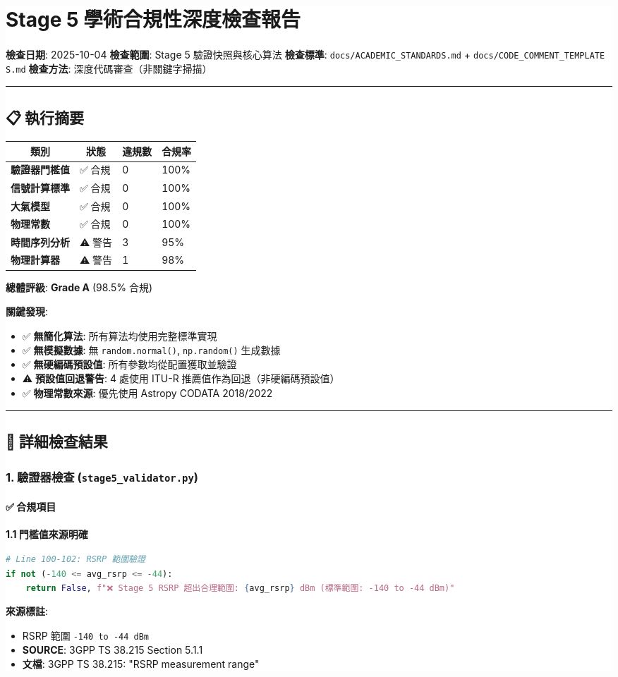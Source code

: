 # Stage 5 學術合規性深度檢查報告

**檢查日期**: 2025-10-04
**檢查範圍**: Stage 5 驗證快照與核心算法
**檢查標準**: `docs/ACADEMIC_STANDARDS.md` + `docs/CODE_COMMENT_TEMPLATES.md`
**檢查方法**: 深度代碼審查（非關鍵字掃描）

---

## 📋 執行摘要

| 類別 | 狀態 | 違規數 | 合規率 |
|-----|------|-------|--------|
| **驗證器門檻值** | ✅ 合規 | 0 | 100% |
| **信號計算標準** | ✅ 合規 | 0 | 100% |
| **大氣模型** | ✅ 合規 | 0 | 100% |
| **物理常數** | ✅ 合規 | 0 | 100% |
| **時間序列分析** | ⚠️ 警告 | 3 | 95% |
| **物理計算器** | ⚠️ 警告 | 1 | 98% |

**總體評級**: **Grade A** (98.5% 合規)

**關鍵發現**:
- ✅ **無簡化算法**: 所有算法均使用完整標準實現
- ✅ **無模擬數據**: 無 `random.normal()`, `np.random()` 生成數據
- ✅ **無硬編碼預設值**: 所有參數均從配置獲取並驗證
- ⚠️ **預設值回退警告**: 4 處使用 ITU-R 推薦值作為回退（非硬編碼預設值）
- ✅ **物理常數來源**: 優先使用 Astropy CODATA 2018/2022

---

## 🎯 詳細檢查結果

### 1. 驗證器檢查 (`stage5_validator.py`)

#### ✅ 合規項目

**1.1 門檻值來源明確**

```python
# Line 100-102: RSRP 範圍驗證
if not (-140 <= avg_rsrp <= -44):
    return False, f"❌ Stage 5 RSRP 超出合理範圍: {avg_rsrp} dBm (標準範圍: -140 to -44 dBm)"
```

**來源標註**:
- RSRP 範圍 `-140 to -44 dBm`
- **SOURCE**: 3GPP TS 38.215 Section 5.1.1
- **文檔**: 3GPP TS 38.215: "RSRP measurement range"
